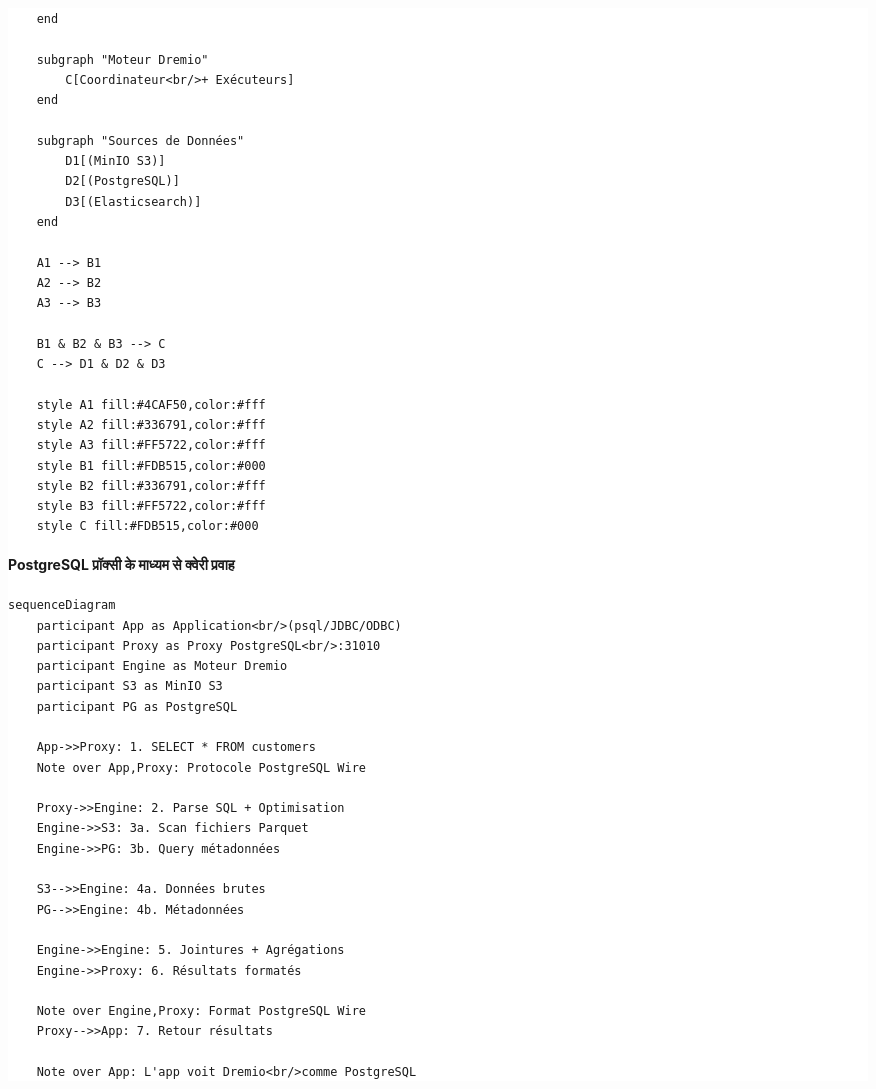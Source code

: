 ```mermaid
    end
    
    subgraph "Moteur Dremio"
        C[Coordinateur<br/>+ Exécuteurs]
    end
    
    subgraph "Sources de Données"
        D1[(MinIO S3)]
        D2[(PostgreSQL)]
        D3[(Elasticsearch)]
    end
    
    A1 --> B1
    A2 --> B2
    A3 --> B3
    
    B1 & B2 & B3 --> C
    C --> D1 & D2 & D3
    
    style A1 fill:#4CAF50,color:#fff
    style A2 fill:#336791,color:#fff
    style A3 fill:#FF5722,color:#fff
    style B1 fill:#FDB515,color:#000
    style B2 fill:#336791,color:#fff
    style B3 fill:#FF5722,color:#fff
    style C fill:#FDB515,color:#000
```

#### PostgreSQL प्रॉक्सी के माध्यम से क्वेरी प्रवाह

```mermaid
sequenceDiagram
    participant App as Application<br/>(psql/JDBC/ODBC)
    participant Proxy as Proxy PostgreSQL<br/>:31010
    participant Engine as Moteur Dremio
    participant S3 as MinIO S3
    participant PG as PostgreSQL
    
    App->>Proxy: 1. SELECT * FROM customers
    Note over App,Proxy: Protocole PostgreSQL Wire
    
    Proxy->>Engine: 2. Parse SQL + Optimisation
    Engine->>S3: 3a. Scan fichiers Parquet
    Engine->>PG: 3b. Query métadonnées
    
    S3-->>Engine: 4a. Données brutes
    PG-->>Engine: 4b. Métadonnées
    
    Engine->>Engine: 5. Jointures + Agrégations
    Engine->>Proxy: 6. Résultats formatés
    
    Note over Engine,Proxy: Format PostgreSQL Wire
    Proxy-->>App: 7. Retour résultats
    
    Note over App: L'app voit Dremio<br/>comme PostgreSQL
```
